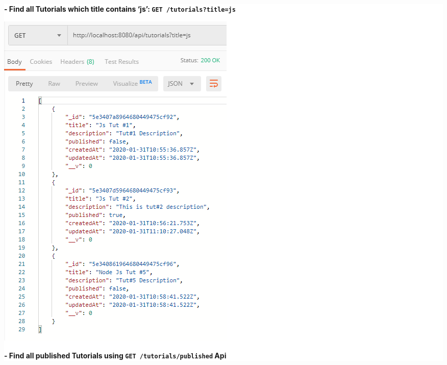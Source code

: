 **-   Find all Tutorials which title contains ‘js’: `GET /tutorials?title=js`**

  
![node-express-mongodb-crud-rest-api-find-by-field](./assets/node-express-mongodb-crud-rest-api-find-by-field.png)

**-   Find all published Tutorials using `GET /tutorials/published` Api**

  